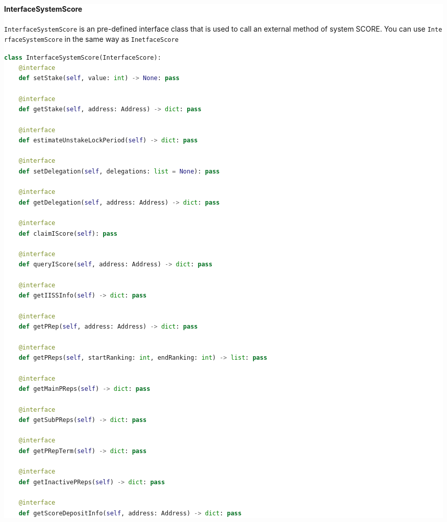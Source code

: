 #### InterfaceSystemScore
`InterfaceSystemScore` is an pre-defined interface class that is used to call an external method of system SCORE. You can use `InterfaceSystemScore` in the same way as `InetfaceScore`

```python
class InterfaceSystemScore(InterfaceScore):
    @interface
    def setStake(self, value: int) -> None: pass

    @interface
    def getStake(self, address: Address) -> dict: pass

    @interface
    def estimateUnstakeLockPeriod(self) -> dict: pass

    @interface
    def setDelegation(self, delegations: list = None): pass

    @interface
    def getDelegation(self, address: Address) -> dict: pass

    @interface
    def claimIScore(self): pass

    @interface
    def queryIScore(self, address: Address) -> dict: pass

    @interface
    def getIISSInfo(self) -> dict: pass

    @interface
    def getPRep(self, address: Address) -> dict: pass

    @interface
    def getPReps(self, startRanking: int, endRanking: int) -> list: pass

    @interface
    def getMainPReps(self) -> dict: pass

    @interface
    def getSubPReps(self) -> dict: pass

    @interface
    def getPRepTerm(self) -> dict: pass

    @interface
    def getInactivePReps(self) -> dict: pass

    @interface
    def getScoreDepositInfo(self, address: Address) -> dict: pass
```
